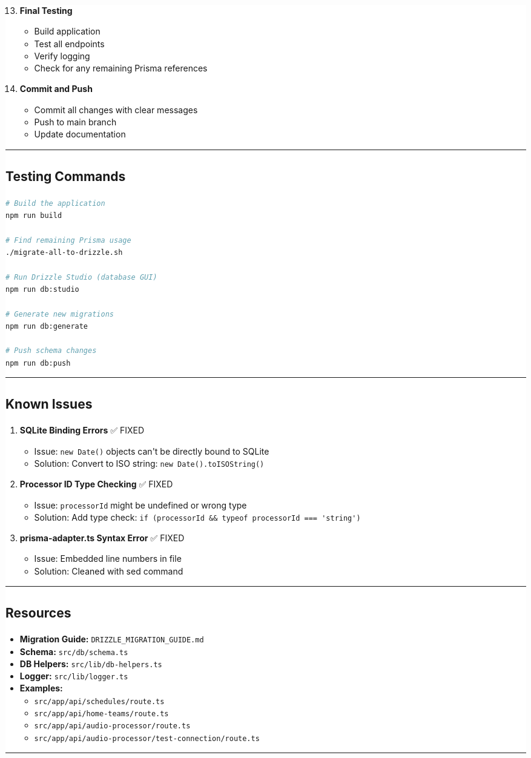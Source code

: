 13. **Final Testing**
    - Build application
    - Test all endpoints
    - Verify logging
    - Check for any remaining Prisma references

14. **Commit and Push**
    - Commit all changes with clear messages
    - Push to main branch
    - Update documentation

---

## Testing Commands

```bash
# Build the application
npm run build

# Find remaining Prisma usage
./migrate-all-to-drizzle.sh

# Run Drizzle Studio (database GUI)
npm run db:studio

# Generate new migrations
npm run db:generate

# Push schema changes
npm run db:push
```

---

## Known Issues

1. **SQLite Binding Errors** ✅ FIXED
   - Issue: `new Date()` objects can't be directly bound to SQLite
   - Solution: Convert to ISO string: `new Date().toISOString()`

2. **Processor ID Type Checking** ✅ FIXED
   - Issue: `processorId` might be undefined or wrong type
   - Solution: Add type check: `if (processorId && typeof processorId === 'string')`

3. **prisma-adapter.ts Syntax Error** ✅ FIXED
   - Issue: Embedded line numbers in file
   - Solution: Cleaned with sed command

---

## Resources

- **Migration Guide:** `DRIZZLE_MIGRATION_GUIDE.md`
- **Schema:** `src/db/schema.ts`
- **DB Helpers:** `src/lib/db-helpers.ts`
- **Logger:** `src/lib/logger.ts`
- **Examples:**
  - `src/app/api/schedules/route.ts`
  - `src/app/api/home-teams/route.ts`
  - `src/app/api/audio-processor/route.ts`
  - `src/app/api/audio-processor/test-connection/route.ts`

---